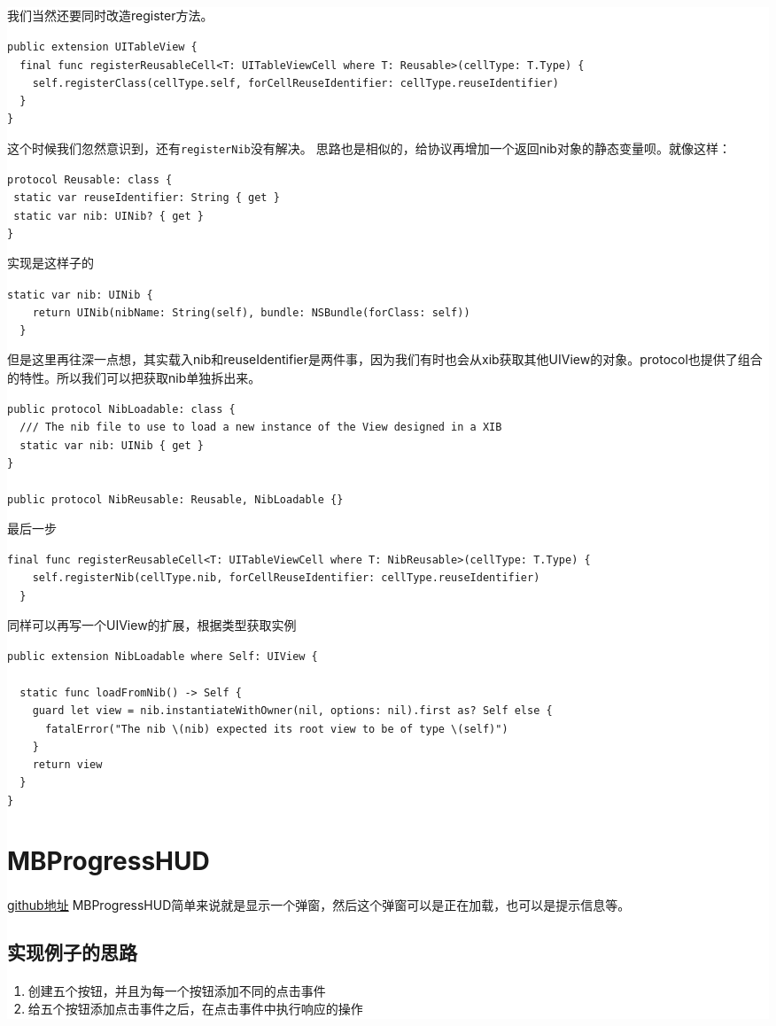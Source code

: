 我们当然还要同时改造register方法。
```
public extension UITableView {
  final func registerReusableCell<T: UITableViewCell where T: Reusable>(cellType: T.Type) {
    self.registerClass(cellType.self, forCellReuseIdentifier: cellType.reuseIdentifier)
  }
}
```
这个时候我们忽然意识到，还有<code>registerNib</code>没有解决。
思路也是相似的，给协议再增加一个返回nib对象的静态变量呗。就像这样：
```
protocol Reusable: class {
 static var reuseIdentifier: String { get } 
 static var nib: UINib? { get }
}
```
实现是这样子的
```
static var nib: UINib {
    return UINib(nibName: String(self), bundle: NSBundle(forClass: self))
  }
```
但是这里再往深一点想，其实载入nib和reuseIdentifier是两件事，因为我们有时也会从xib获取其他UIView的对象。protocol也提供了组合的特性。所以我们可以把获取nib单独拆出来。
```
public protocol NibLoadable: class {
  /// The nib file to use to load a new instance of the View designed in a XIB
  static var nib: UINib { get }
}

public protocol NibReusable: Reusable, NibLoadable {}
```
最后一步
```
final func registerReusableCell<T: UITableViewCell where T: NibReusable>(cellType: T.Type) {
    self.registerNib(cellType.nib, forCellReuseIdentifier: cellType.reuseIdentifier)
  }
```
同样可以再写一个UIView的扩展，根据类型获取实例
```
public extension NibLoadable where Self: UIView {

  static func loadFromNib() -> Self {
    guard let view = nib.instantiateWithOwner(nil, options: nil).first as? Self else {
      fatalError("The nib \(nib) expected its root view to be of type \(self)")
    }
    return view
  }
}
```

# MBProgressHUD
[github地址]()
MBProgressHUD简单来说就是显示一个弹窗，然后这个弹窗可以是正在加载，也可以是提示信息等。
## 实现例子的思路
1. 创建五个按钮，并且为每一个按钮添加不同的点击事件
2. 给五个按钮添加点击事件之后，在点击事件中执行响应的操作
